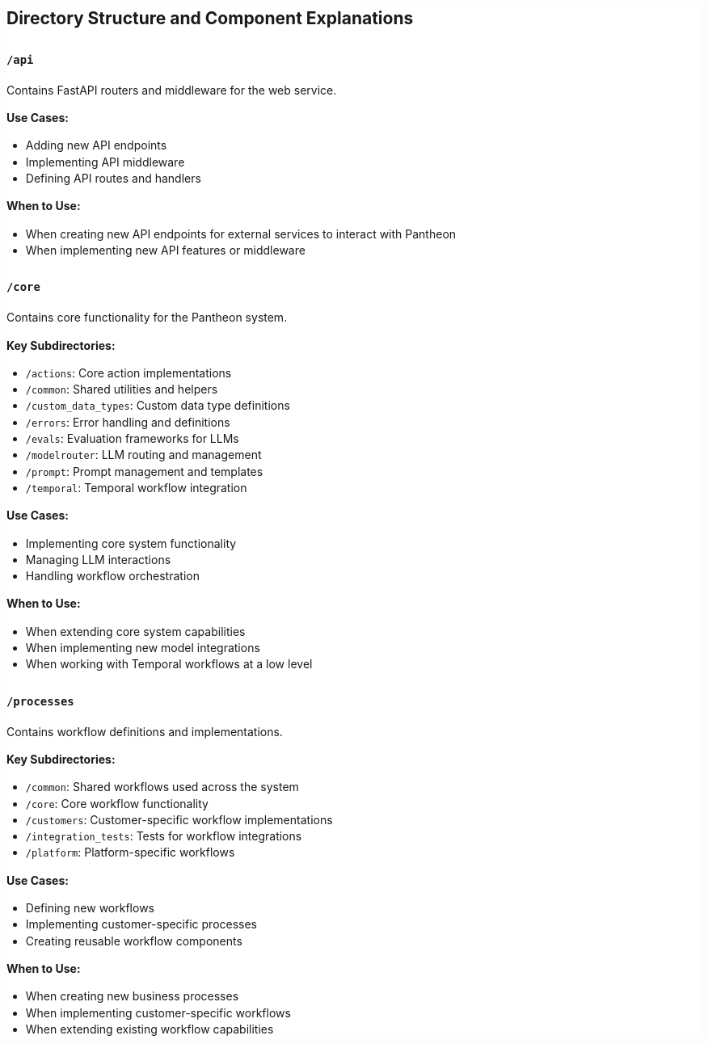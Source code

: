 ## Directory Structure and Component Explanations

### `/api`
Contains FastAPI routers and middleware for the web service.

**Use Cases:**
- Adding new API endpoints
- Implementing API middleware
- Defining API routes and handlers

**When to Use:**
- When creating new API endpoints for external services to interact with Pantheon
- When implementing new API features or middleware

### `/core`
Contains core functionality for the Pantheon system.

**Key Subdirectories:**
- `/actions`: Core action implementations
- `/common`: Shared utilities and helpers
- `/custom_data_types`: Custom data type definitions
- `/errors`: Error handling and definitions
- `/evals`: Evaluation frameworks for LLMs
- `/modelrouter`: LLM routing and management
- `/prompt`: Prompt management and templates
- `/temporal`: Temporal workflow integration

**Use Cases:**
- Implementing core system functionality
- Managing LLM interactions
- Handling workflow orchestration

**When to Use:**
- When extending core system capabilities
- When implementing new model integrations
- When working with Temporal workflows at a low level

### `/processes`
Contains workflow definitions and implementations.

**Key Subdirectories:**
- `/common`: Shared workflows used across the system
- `/core`: Core workflow functionality
- `/customers`: Customer-specific workflow implementations
- `/integration_tests`: Tests for workflow integrations
- `/platform`: Platform-specific workflows

**Use Cases:**
- Defining new workflows
- Implementing customer-specific processes
- Creating reusable workflow components

**When to Use:**
- When creating new business processes
- When implementing customer-specific workflows
- When extending existing workflow capabilities
